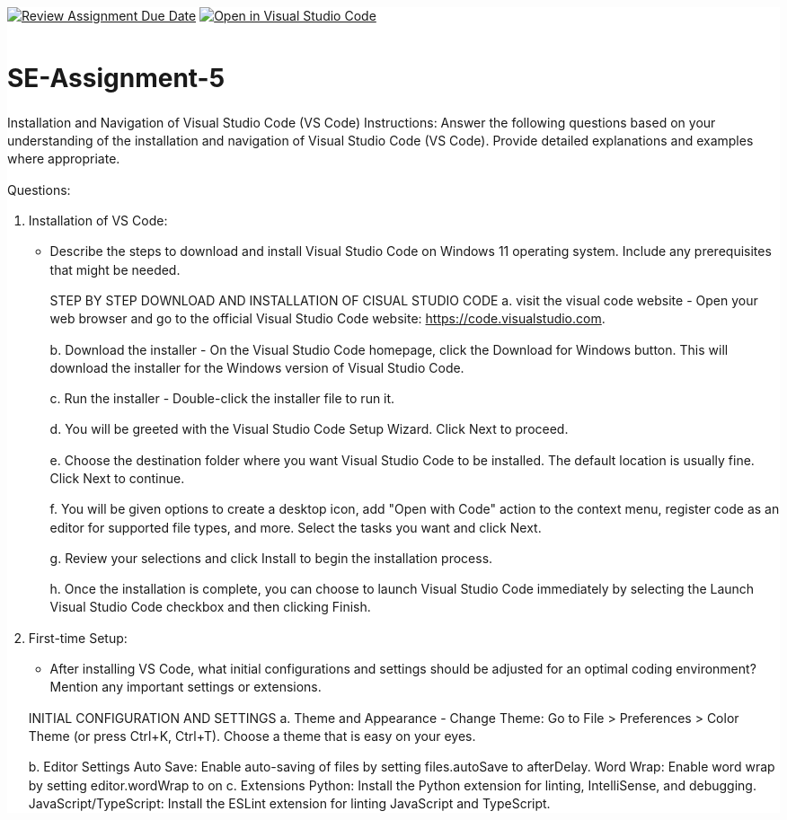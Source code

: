 [![Review Assignment Due Date](https://classroom.github.com/assets/deadline-readme-button-22041afd0340ce965d47ae6ef1cefeee28c7c493a6346c4f15d667ab976d596c.svg)](https://classroom.github.com/a/XoLGRbHq)
[![Open in Visual Studio Code](https://classroom.github.com/assets/open-in-vscode-2e0aaae1b6195c2367325f4f02e2d04e9abb55f0b24a779b69b11b9e10269abc.svg)](https://classroom.github.com/online_ide?assignment_repo_id=15294791&assignment_repo_type=AssignmentRepo)
# SE-Assignment-5
Installation and Navigation of Visual Studio Code (VS Code)
 Instructions:
Answer the following questions based on your understanding of the installation and navigation of Visual Studio Code (VS Code). Provide detailed explanations and examples where appropriate.

 Questions:

1. Installation of VS Code:
   - Describe the steps to download and install Visual Studio Code on Windows 11 operating system. Include any prerequisites that might be needed.

      STEP BY STEP DOWNLOAD AND INSTALLATION OF CISUAL STUDIO CODE
      a. visit the visual code website - Open your web browser and go to the official Visual Studio Code website: https://code.visualstudio.com.

      b. Download the installer - On the Visual Studio Code homepage, click the Download for Windows button. This will download the installer for the Windows version of Visual Studio Code.

      c. Run the installer - Double-click the installer file to run it.

      d. You will be greeted with the Visual Studio Code Setup Wizard. Click Next to proceed.

      e. Choose the destination folder where you want Visual Studio Code to be installed. The default location is usually fine. Click Next to continue.

      f. You will be given options to create a desktop icon, add "Open with Code" action to the context menu, register code as an editor for supported file types, and more. Select the tasks you want and click Next.

      g. Review your selections and click Install to begin the installation process.

      h. Once the installation is complete, you can choose to launch Visual Studio Code immediately by selecting the Launch Visual Studio Code checkbox and then clicking Finish.


2. First-time Setup:
   - After installing VS Code, what initial configurations and settings should be adjusted for an optimal coding environment? Mention any important settings or extensions.

   INITIAL CONFIGURATION AND SETTINGS
      a. Theme and Appearance - Change Theme: Go to File > Preferences > Color Theme (or press Ctrl+K, Ctrl+T). Choose a theme that is easy on your eyes.

      b. Editor Settings
         Auto Save: Enable auto-saving of files by setting files.autoSave to afterDelay.
         Word Wrap: Enable word wrap by setting editor.wordWrap to on
      c. Extensions
         Python: Install the Python extension for linting, IntelliSense, and debugging.
         JavaScript/TypeScript: Install the ESLint extension for linting JavaScript and TypeScript.
